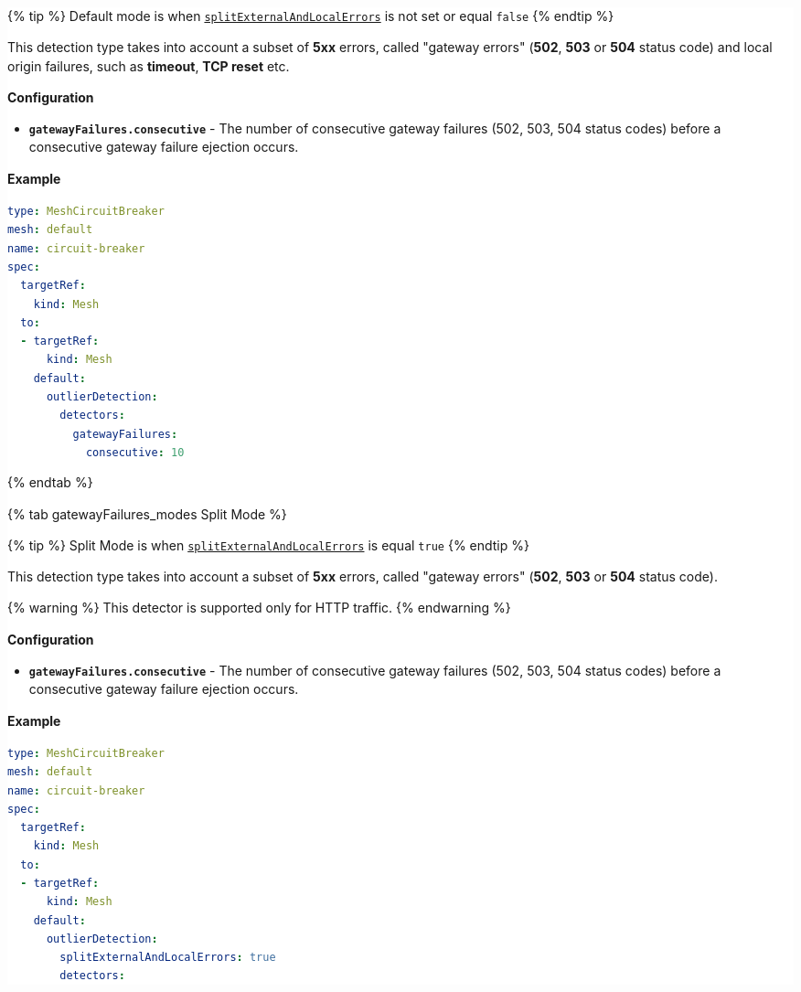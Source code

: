 {% tip %}
Default mode is when [`splitExternalAndLocalErrors`](#outlier-detection) is not set or equal `false`
{% endtip %}

This detection type takes into account a subset of **5xx** errors, called "gateway errors" (**502**, **503** or **504** status code) and local origin failures, such as **timeout**, **TCP reset** etc.

**Configuration**

- **`gatewayFailures.consecutive`** - The number of consecutive gateway failures (502, 503, 504 status codes) before a consecutive
  gateway failure ejection occurs.

**Example**

```yaml
type: MeshCircuitBreaker
mesh: default
name: circuit-breaker
spec:
  targetRef:
    kind: Mesh
  to:
  - targetRef:
      kind: Mesh
    default:
      outlierDetection:
        detectors:
          gatewayFailures:
            consecutive: 10
```

{% endtab %}

{% tab gatewayFailures_modes Split Mode %}

{% tip %}
Split Mode is when [`splitExternalAndLocalErrors`](#outlier-detection) is equal `true`
{% endtip %}

This detection type takes into account a subset of **5xx** errors, called "gateway errors" (**502**, **503** or **504** status code).

{% warning %}
This detector is supported only for HTTP traffic.
{% endwarning %}

**Configuration**

- **`gatewayFailures.consecutive`** - The number of consecutive gateway failures (502, 503, 504 status codes) before a consecutive
  gateway failure ejection occurs.

**Example**

```yaml
type: MeshCircuitBreaker
mesh: default
name: circuit-breaker
spec:
  targetRef:
    kind: Mesh
  to:
  - targetRef:
      kind: Mesh
    default:
      outlierDetection:
        splitExternalAndLocalErrors: true
        detectors:
```